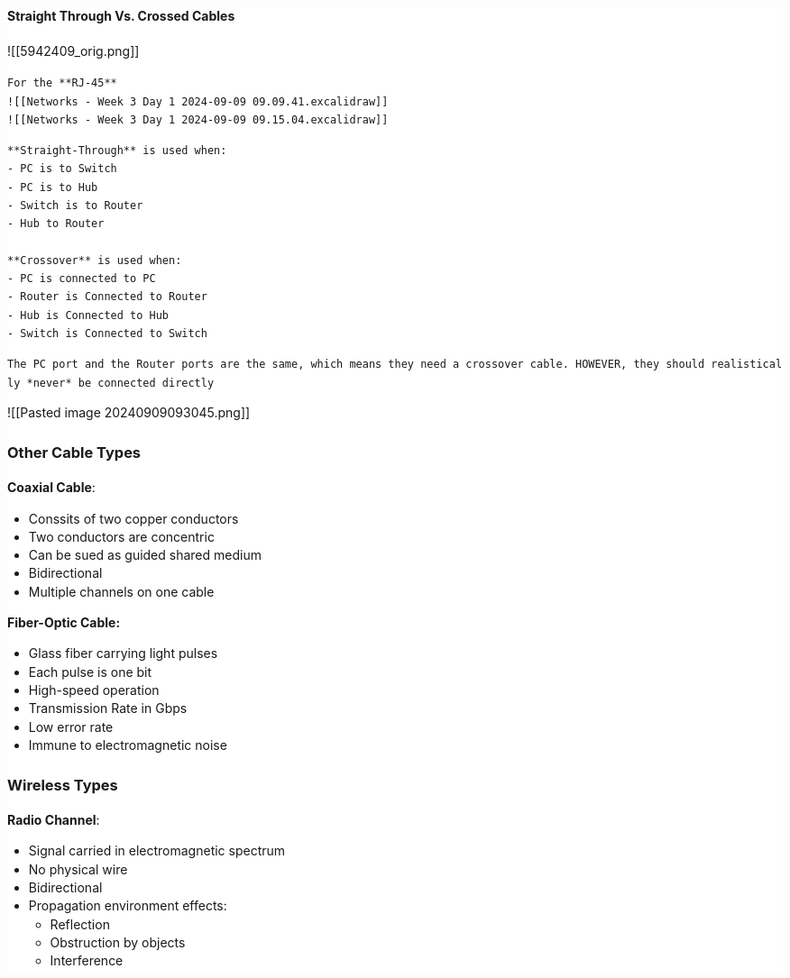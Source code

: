 #### Straight Through Vs. Crossed Cables

![[5942409_orig.png]]

```ad-example
For the **RJ-45**
![[Networks - Week 3 Day 1 2024-09-09 09.09.41.excalidraw]]
![[Networks - Week 3 Day 1 2024-09-09 09.15.04.excalidraw]]
```

```ad-important
**Straight-Through** is used when:
- PC is to Switch
- PC is to Hub
- Switch is to Router
- Hub to Router

**Crossover** is used when:
- PC is connected to PC
- Router is Connected to Router
- Hub is Connected to Hub
- Switch is Connected to Switch
```

```ad-warning
The PC port and the Router ports are the same, which means they need a crossover cable. HOWEVER, they should realistically *never* be connected directly
```

![[Pasted image 20240909093045.png]]



### Other Cable Types

**Coaxial Cable**: 
- Conssits of two copper conductors
- Two conductors are concentric
- Can be sued as guided shared medium
- Bidirectional
- Multiple channels on one cable

**Fiber-Optic Cable:**
- Glass fiber carrying light pulses
- Each pulse is one bit
- High-speed operation
- Transmission Rate in Gbps
- Low error rate
- Immune to electromagnetic noise

### Wireless Types

**Radio Channel**:
- Signal carried in electromagnetic spectrum
- No physical wire
- Bidirectional
- Propagation environment effects:
	- Reflection
	- Obstruction by objects
	- Interference
